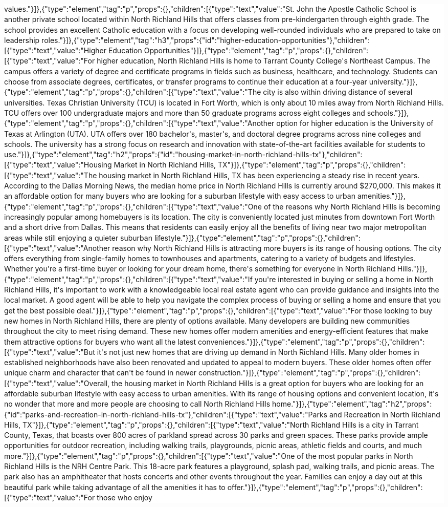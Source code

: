 values."}]},{"type":"element","tag":"p","props":{},"children":[{"type":"text","value":"St. John the Apostle Catholic School is another private school located within North Richland Hills that offers classes from pre-kindergarten through eighth grade. The school provides an excellent Catholic education with a focus on developing well-rounded individuals who are prepared to take on leadership roles."}]},{"type":"element","tag":"h3","props":{"id":"higher-education-opportunities"},"children":[{"type":"text","value":"Higher Education Opportunities"}]},{"type":"element","tag":"p","props":{},"children":[{"type":"text","value":"For higher education, North Richland Hills is home to Tarrant County College's Northeast Campus. The campus offers a variety of degree and certificate programs in fields such as business, healthcare, and technology. Students can choose from associate degrees, certificates, or transfer programs to continue their education at a four-year university."}]},{"type":"element","tag":"p","props":{},"children":[{"type":"text","value":"The city is also within driving distance of several universities. Texas Christian University (TCU) is located in Fort Worth, which is only about 10 miles away from North Richland Hills. TCU offers over 100 undergraduate majors and more than 50 graduate programs across eight colleges and schools."}]},{"type":"element","tag":"p","props":{},"children":[{"type":"text","value":"Another option for higher education is the University of Texas at Arlington (UTA). UTA offers over 180 bachelor's, master's, and doctoral degree programs across nine colleges and schools. The university has a strong focus on research and innovation with state-of-the-art facilities available for students to use."}]},{"type":"element","tag":"h2","props":{"id":"housing-market-in-north-richland-hills-tx"},"children":[{"type":"text","value":"Housing Market in North Richland Hills, TX"}]},{"type":"element","tag":"p","props":{},"children":[{"type":"text","value":"The housing market in North Richland Hills, TX has been experiencing a steady rise in recent years. According to the Dallas Morning News, the median home price in North Richland Hills is currently around $270,000. This makes it an affordable option for many buyers who are looking for a suburban lifestyle with easy access to urban amenities."}]},{"type":"element","tag":"p","props":{},"children":[{"type":"text","value":"One of the reasons why North Richland Hills is becoming increasingly popular among homebuyers is its location. The city is conveniently located just minutes from downtown Fort Worth and a short drive from Dallas. This means that residents can easily enjoy all the benefits of living near two major metropolitan areas while still enjoying a quieter suburban lifestyle."}]},{"type":"element","tag":"p","props":{},"children":[{"type":"text","value":"Another reason why North Richland Hills is attracting more buyers is its range of housing options. The city offers everything from single-family homes to townhouses and apartments, catering to a variety of budgets and lifestyles. Whether you're a first-time buyer or looking for your dream home, there's something for everyone in North Richland Hills."}]},{"type":"element","tag":"p","props":{},"children":[{"type":"text","value":"If you're interested in buying or selling a home in North Richland Hills, it's important to work with a knowledgeable local real estate agent who can provide guidance and insights into the local market. A good agent will be able to help you navigate the complex process of buying or selling a home and ensure that you get the best possible deal."}]},{"type":"element","tag":"p","props":{},"children":[{"type":"text","value":"For those looking to buy new homes in North Richland Hills, there are plenty of options available. Many developers are building new communities throughout the city to meet rising demand. These new homes offer modern amenities and energy-efficient features that make them attractive options for buyers who want all the latest conveniences."}]},{"type":"element","tag":"p","props":{},"children":[{"type":"text","value":"But it's not just new homes that are driving up demand in North Richland Hills. Many older homes in established neighborhoods have also been renovated and updated to appeal to modern buyers. These older homes often offer unique charm and character that can't be found in newer construction."}]},{"type":"element","tag":"p","props":{},"children":[{"type":"text","value":"Overall, the housing market in North Richland Hills is a great option for buyers who are looking for an affordable suburban lifestyle with easy access to urban amenities. With its range of housing options and convenient location, it's no wonder that more and more people are choosing to call North Richland Hills home."}]},{"type":"element","tag":"h2","props":{"id":"parks-and-recreation-in-north-richland-hills-tx"},"children":[{"type":"text","value":"Parks and Recreation in North Richland Hills, TX"}]},{"type":"element","tag":"p","props":{},"children":[{"type":"text","value":"North Richland Hills is a city in Tarrant County, Texas, that boasts over 800 acres of parkland spread across 30 parks and green spaces. These parks provide ample opportunities for outdoor recreation, including walking trails, playgrounds, picnic areas, athletic fields and courts, and much more."}]},{"type":"element","tag":"p","props":{},"children":[{"type":"text","value":"One of the most popular parks in North Richland Hills is the NRH Centre Park. This 18-acre park features a playground, splash pad, walking trails, and picnic areas. The park also has an amphitheater that hosts concerts and other events throughout the year. Families can enjoy a day out at this beautiful park while taking advantage of all the amenities it has to offer."}]},{"type":"element","tag":"p","props":{},"children":[{"type":"text","value":"For those who enjoy